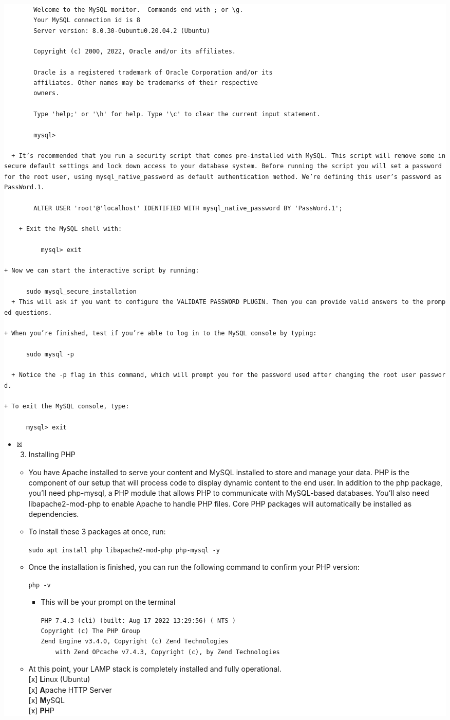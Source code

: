             Welcome to the MySQL monitor.  Commands end with ; or \g.
            Your MySQL connection id is 8
            Server version: 8.0.30-0ubuntu0.20.04.2 (Ubuntu)

            Copyright (c) 2000, 2022, Oracle and/or its affiliates.

            Oracle is a registered trademark of Oracle Corporation and/or its
            affiliates. Other names may be trademarks of their respective
            owners.

            Type 'help;' or '\h' for help. Type '\c' to clear the current input statement.

            mysql>  
      
      + It’s recommended that you run a security script that comes pre-installed with MySQL. This script will remove some insecure default settings and lock down access to your database system. Before running the script you will set a password for the root user, using mysql_native_password as default authentication method. We’re defining this user’s password as PassWord.1.

            ALTER USER 'root'@'localhost' IDENTIFIED WITH mysql_native_password BY 'PassWord.1';

        + Exit the MySQL shell with:

              mysql> exit

    + Now we can start the interactive script by running:

          sudo mysql_secure_installation
      + This will ask if you want to configure the VALIDATE PASSWORD PLUGIN. Then you can provide valid answers to the promped questions.
    
    + When you’re finished, test if you’re able to log in to the MySQL console by typing:

          sudo mysql -p

      + Notice the -p flag in this command, which will prompt you for the password used after changing the root user password.
    
    + To exit the MySQL console, type:

          mysql> exit

+ [x] 3.  Installing PHP<br/>
    + You have Apache installed to serve your content and MySQL installed to store and manage your data. PHP is the component of our setup that will process code to display dynamic content to the end user. In addition to the php package, you’ll need php-mysql, a PHP module that allows PHP to communicate with MySQL-based databases. You’ll also need libapache2-mod-php to enable Apache to handle PHP files. Core PHP packages will automatically be installed as dependencies.
    + To install these 3 packages at once, run:

          sudo apt install php libapache2-mod-php php-mysql -y

    + Once the installation is finished, you can run the following command to confirm your PHP version:

          php -v
      + This will be your prompt on the terminal

            PHP 7.4.3 (cli) (built: Aug 17 2022 13:29:56) ( NTS )
            Copyright (c) The PHP Group
            Zend Engine v3.4.0, Copyright (c) Zend Technologies
                with Zend OPcache v7.4.3, Copyright (c), by Zend Technologies
    + At this point, your LAMP stack is completely installed and fully operational.<br/>
      [x] **L**inux (Ubuntu)<br/>
      [x] **A**pache HTTP Server<br/>
      [x] **M**ySQL<br/>
      [x] **P**HP<br/>
    